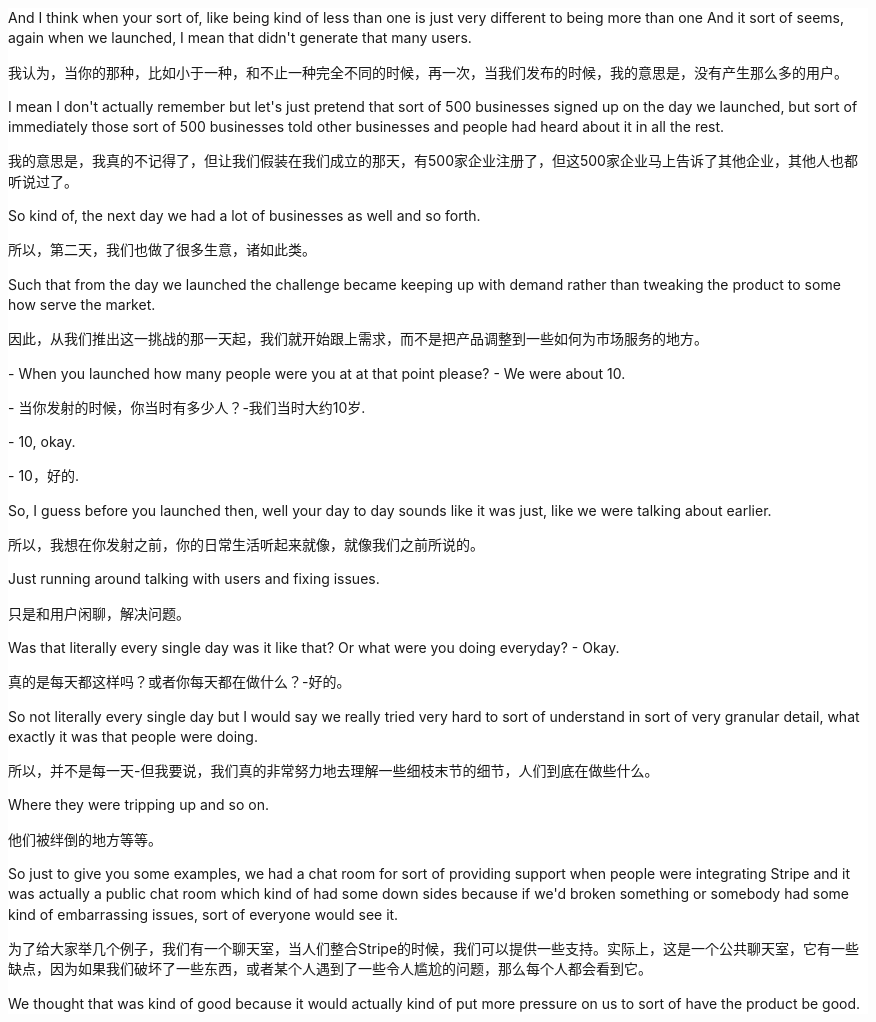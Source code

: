 And I think when your sort of, like being kind of less than one is just very different to being more than one And it sort of seems, again when we launched, I mean that didn't generate that many users.

我认为，当你的那种，比如小于一种，和不止一种完全不同的时候，再一次，当我们发布的时候，我的意思是，没有产生那么多的用户。

I mean I don't actually remember but let's just pretend that sort of 500 businesses signed up on the day we launched, but sort of immediately those sort of 500 businesses told other businesses and people had heard about it in all the rest.

我的意思是，我真的不记得了，但让我们假装在我们成立的那天，有500家企业注册了，但这500家企业马上告诉了其他企业，其他人也都听说过了。

So kind of, the next day we had a lot of businesses as well and so forth.

所以，第二天，我们也做了很多生意，诸如此类。

Such that from the day we launched the challenge became keeping up with demand rather than tweaking the product to some how serve the market.

因此，从我们推出这一挑战的那一天起，我们就开始跟上需求，而不是把产品调整到一些如何为市场服务的地方。

\-  When you launched how many people were you at at that point please? - We were about 10.

\- 当你发射的时候，你当时有多少人？-我们当时大约10岁.

\-  10, okay.

\- 10，好的.

So, I guess before you launched then, well your day to day sounds like it was just, like we were talking about earlier.

所以，我想在你发射之前，你的日常生活听起来就像，就像我们之前所说的。

Just running around talking with users and fixing issues.

只是和用户闲聊，解决问题。

Was that literally every single day was it like that? Or what were you doing everyday? - Okay.

真的是每天都这样吗？或者你每天都在做什么？-好的。

So not literally every single day but I would say we really tried very hard to sort of understand in sort of very granular detail, what exactly it was that people were doing.

所以，并不是每一天-但我要说，我们真的非常努力地去理解一些细枝末节的细节，人们到底在做些什么。

Where they were tripping up and so on.

他们被绊倒的地方等等。

So just to give you some examples, we had a chat room for sort of providing support when people were integrating Stripe and it was actually a public chat room which kind of had some down sides because if we'd broken something or somebody had some kind of embarrassing issues, sort of everyone would see it.

为了给大家举几个例子，我们有一个聊天室，当人们整合Stripe的时候，我们可以提供一些支持。实际上，这是一个公共聊天室，它有一些缺点，因为如果我们破坏了一些东西，或者某个人遇到了一些令人尴尬的问题，那么每个人都会看到它。

We thought that was kind of good because it would actually kind of put more pressure on us to sort of have the product be good.
